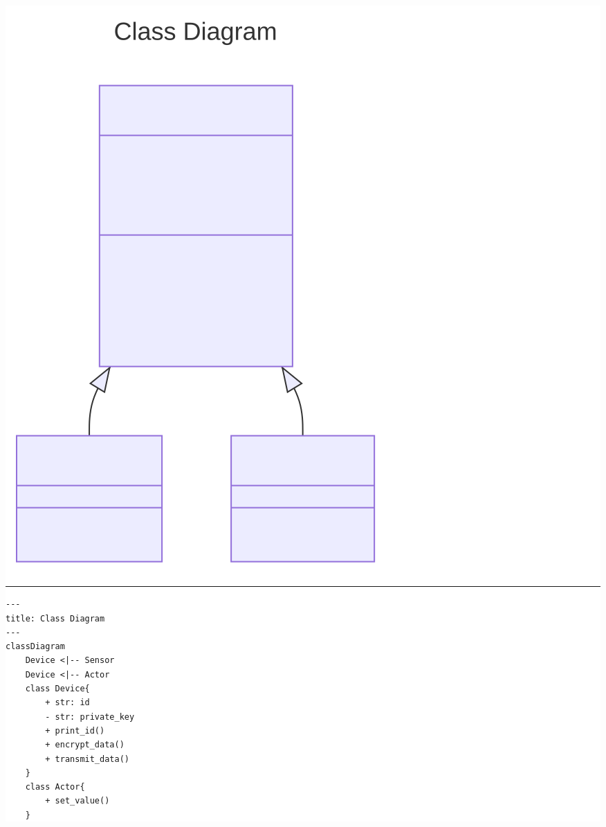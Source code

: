 ![w:400](images/devicevererbung.svg)

</center>


---

```
---
title: Class Diagram
---
classDiagram
    Device <|-- Sensor
    Device <|-- Actor
    class Device{
        + str: id
        - str: private_key
        + print_id()
        + encrypt_data()
        + transmit_data()
    }
    class Actor{
        + set_value()
    }    
```